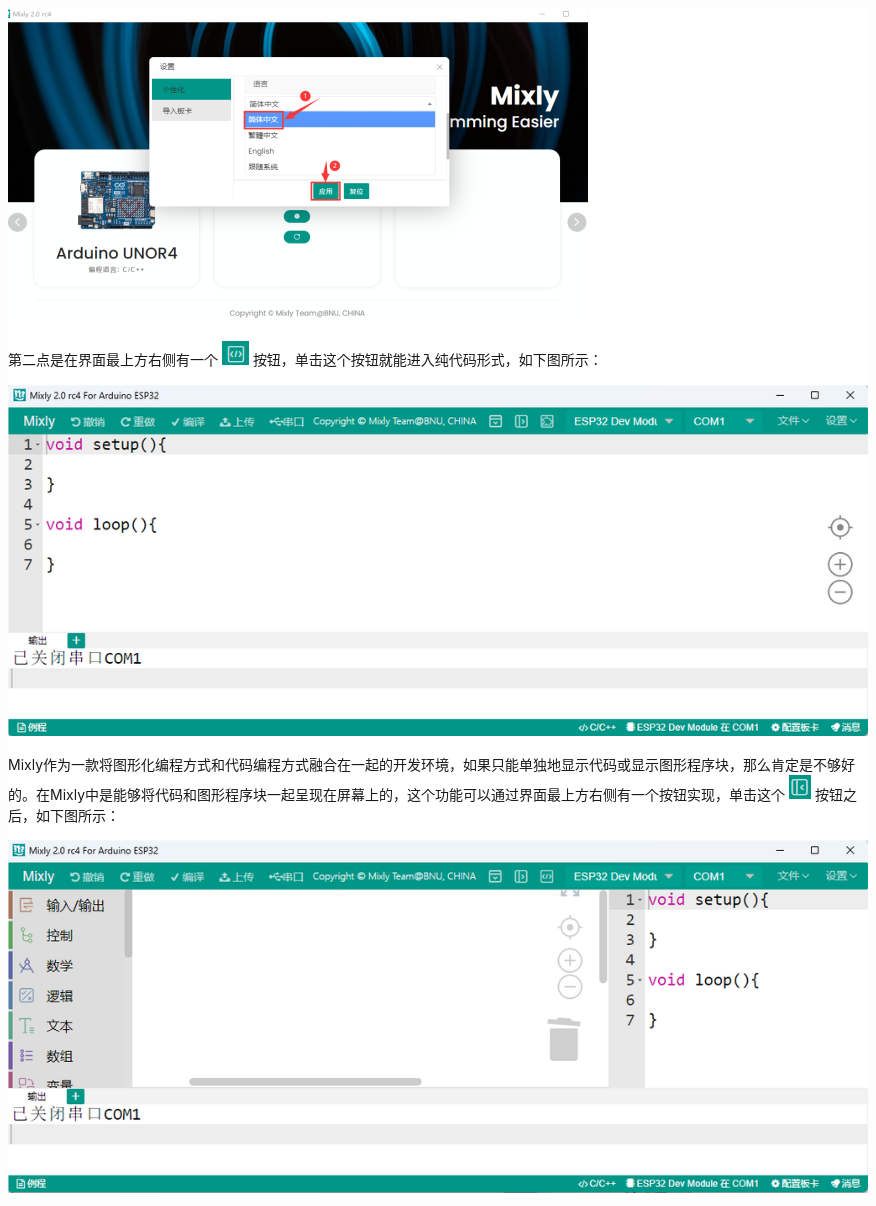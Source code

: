 ![Img](./media/img-20241023132232.png)

第二点是在界面最上方右侧有一个 ![Img](./media/img-20241023132245.png) 按钮，单击这个按钮就能进入纯代码形式，如下图所示：

![Img](./media/img-20241023132435.png)

Mixly作为一款将图形化编程方式和代码编程方式融合在一起的开发环境，如果只能单独地显示代码或显示图形程序块，那么肯定是不够好的。在Mixly中是能够将代码和图形程序块一起呈现在屏幕上的，这个功能可以通过界面最上方右侧有一个按钮实现，单击这个 ![Img](./media/img-20241023132310.png) 按钮之后，如下图所示：

![Img](./media/img-20241023132515.png)